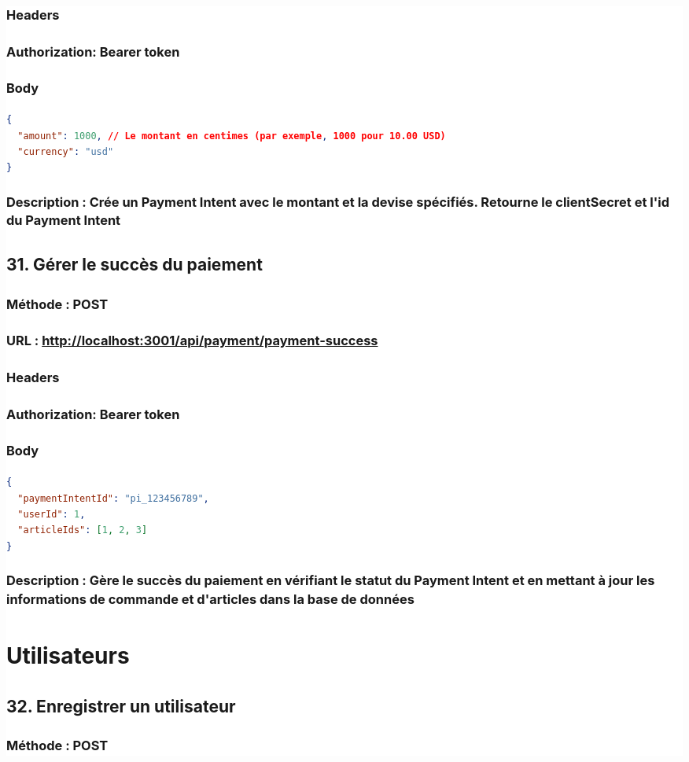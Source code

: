 ### Headers

### Authorization: Bearer token

### Body

```json
{
  "amount": 1000, // Le montant en centimes (par exemple, 1000 pour 10.00 USD)
  "currency": "usd"
}
```

### Description : Crée un Payment Intent avec le montant et la devise spécifiés. Retourne le clientSecret et l'id du Payment Intent

## 31. Gérer le succès du paiement

### Méthode : POST

### URL : <http://localhost:3001/api/payment/payment-success>

### Headers

### Authorization: Bearer token

### Body

```json
{
  "paymentIntentId": "pi_123456789",
  "userId": 1,
  "articleIds": [1, 2, 3]
}
```

### Description : Gère le succès du paiement en vérifiant le statut du Payment Intent et en mettant à jour les informations de commande et d'articles dans la base de données

# Utilisateurs

## 32. Enregistrer un utilisateur

### Méthode : POST
